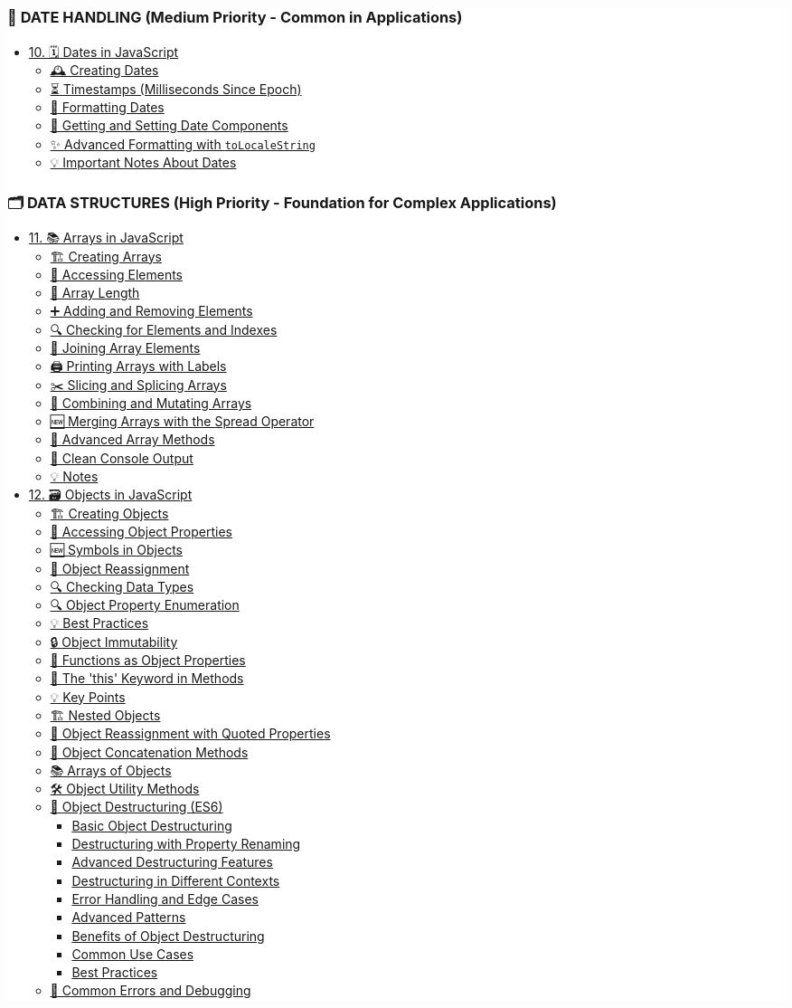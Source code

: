 ### 📅 **DATE HANDLING** (Medium Priority - Common in Applications)
- [10. 🗓️ Dates in JavaScript](#10--dates-in-javascript)
  - [🕰️ Creating Dates](#️-creating-dates)
  - [⏳ Timestamps (Milliseconds Since Epoch)](#-timestamps-milliseconds-since-epoch)
  - [📜 Formatting Dates](#-formatting-dates)
  - [🧩 Getting and Setting Date Components](#-getting-and-setting-date-components)
  - [✨ Advanced Formatting with `toLocaleString`](#-advanced-formatting-with-tolocalestring)
  - [💡 Important Notes About Dates](#-important-notes-about-dates)

### 🗂️ **DATA STRUCTURES** (High Priority - Foundation for Complex Applications)
- [11. 📚 Arrays in JavaScript](#11--arrays-in-javascript)
  - [🏗️ Creating Arrays](#️-creating-arrays)
  - [🔢 Accessing Elements](#-accessing-elements)
  - [📏 Array Length](#-array-length)
  - [➕ Adding and Removing Elements](#-adding-and-removing-elements)
  - [🔍 Checking for Elements and Indexes](#-checking-for-elements-and-indexes)
  - [🔗 Joining Array Elements](#-joining-array-elements)
  - [🖨️ Printing Arrays with Labels](#️-printing-arrays-with-labels)
  - [✂️ Slicing and Splicing Arrays](#️-slicing-and-splicing-arrays)
  - [🔄 Combining and Mutating Arrays](#-combining-and-mutating-arrays)
  - [🆕 Merging Arrays with the Spread Operator](#-merging-arrays-with-the-spread-operator)
  - [🧩 Advanced Array Methods](#-advanced-array-methods)
  - [📝 Clean Console Output](#-clean-console-output)
  - [💡 Notes](#-notes)
- [12. 🗃️ Objects in JavaScript](#12--objects-in-javascript)
  - [🏗️ Creating Objects](#️-creating-objects)
  - [🔑 Accessing Object Properties](#-accessing-object-properties)
  - [🆕 Symbols in Objects](#-symbols-in-objects)
  - [🔄 Object Reassignment](#-object-reassignment)
  - [🔍 Checking Data Types](#-checking-data-types)
  - [🔍 Object Property Enumeration](#-object-property-enumeration)
  - [💡 Best Practices](#-best-practices)
  - [🔒 Object Immutability](#-object-immutability)
  - [🔧 Functions as Object Properties](#-functions-as-object-properties)
  - [🔑 The 'this' Keyword in Methods](#-the-this-keyword-in-methods)
  - [💡 Key Points](#-key-points)
  - [🏗️ Nested Objects](#️-nested-objects)
  - [🔄 Object Reassignment with Quoted Properties](#-object-reassignment-with-quoted-properties)
  - [🔗 Object Concatenation Methods](#-object-concatenation-methods)
  - [📚 Arrays of Objects](#-arrays-of-objects)
  - [🛠️ Object Utility Methods](#️-object-utility-methods)
  - [🔗 Object Destructuring (ES6)](#-object-destructuring-es6)
    - [Basic Object Destructuring](#basic-object-destructuring)
    - [Destructuring with Property Renaming](#destructuring-with-property-renaming)
    - [Advanced Destructuring Features](#advanced-destructuring-features)
    - [Destructuring in Different Contexts](#destructuring-in-different-contexts)
    - [Error Handling and Edge Cases](#error-handling-and-edge-cases)
    - [Advanced Patterns](#advanced-patterns)
    - [Benefits of Object Destructuring](#benefits-of-object-destructuring)
    - [Common Use Cases](#common-use-cases)
    - [Best Practices](#best-practices)
  - [🚨 Common Errors and Debugging](#-common-errors-and-debugging)
